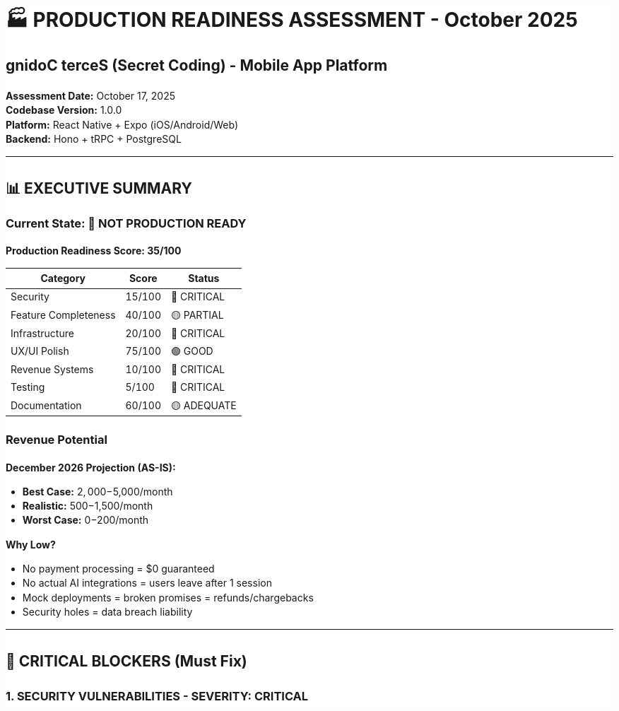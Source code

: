 # 🏭 PRODUCTION READINESS ASSESSMENT - October 2025
## gnidoC terceS (Secret Coding) - Mobile App Platform

**Assessment Date:** October 17, 2025  
**Codebase Version:** 1.0.0  
**Platform:** React Native + Expo (iOS/Android/Web)  
**Backend:** Hono + tRPC + PostgreSQL

---

## 📊 EXECUTIVE SUMMARY

### **Current State: 🔴 NOT PRODUCTION READY**

**Production Readiness Score: 35/100**

| Category | Score | Status |
|----------|-------|--------|
| Security | 15/100 | 🔴 CRITICAL |
| Feature Completeness | 40/100 | 🟡 PARTIAL |
| Infrastructure | 20/100 | 🔴 CRITICAL |
| UX/UI Polish | 75/100 | 🟢 GOOD |
| Revenue Systems | 10/100 | 🔴 CRITICAL |
| Testing | 5/100 | 🔴 CRITICAL |
| Documentation | 60/100 | 🟡 ADEQUATE |

### **Revenue Potential**

**December 2026 Projection (AS-IS):**
- **Best Case:** $2,000-$5,000/month
- **Realistic:** $500-$1,500/month  
- **Worst Case:** $0-$200/month

**Why Low?**
- No payment processing = $0 guaranteed
- No actual AI integrations = users leave after 1 session
- Mock deployments = broken promises = refunds/chargebacks
- Security holes = data breach liability

---

## 🚨 CRITICAL BLOCKERS (Must Fix)

### 1. **SECURITY VULNERABILITIES - SEVERITY: CRITICAL**
